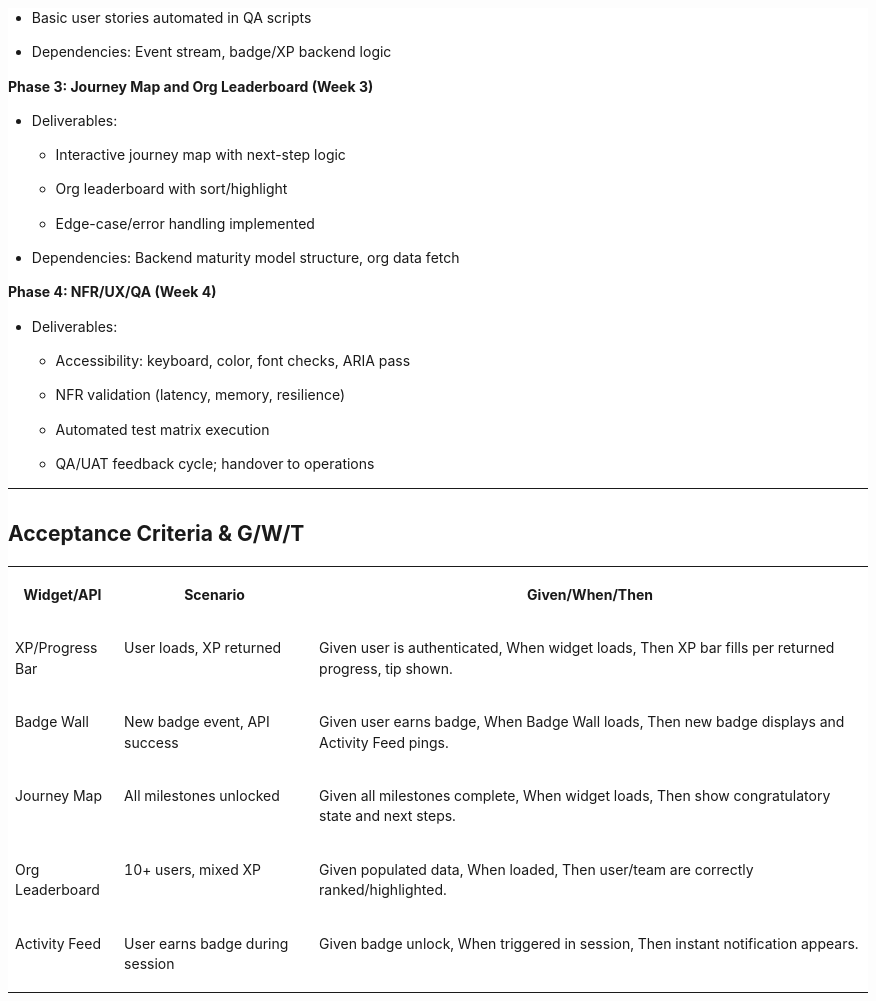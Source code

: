   - Basic user stories automated in QA scripts

- Dependencies: Event stream, badge/XP backend logic

**Phase 3: Journey Map and Org Leaderboard (Week 3)**

- Deliverables:

  - Interactive journey map with next-step logic

  - Org leaderboard with sort/highlight

  - Edge-case/error handling implemented

- Dependencies: Backend maturity model structure, org data fetch

**Phase 4: NFR/UX/QA (Week 4)**

- Deliverables:

  - Accessibility: keyboard, color, font checks, ARIA pass

  - NFR validation (latency, memory, resilience)

  - Automated test matrix execution

  - QA/UAT feedback cycle; handover to operations

------------------------------------------------------------------------

## Acceptance Criteria & G/W/T

<table style="min-width: 75px">
<tbody>
<tr>
<th><p>Widget/API</p></th>
<th><p>Scenario</p></th>
<th><p>Given/When/Then</p></th>
</tr>
&#10;<tr>
<td><p>XP/Progress Bar</p></td>
<td><p>User loads, XP returned</p></td>
<td><p>Given user is authenticated, When widget loads, Then XP bar fills
per returned progress, tip shown.</p></td>
</tr>
<tr>
<td><p>Badge Wall</p></td>
<td><p>New badge event, API success</p></td>
<td><p>Given user earns badge, When Badge Wall loads, Then new badge
displays and Activity Feed pings.</p></td>
</tr>
<tr>
<td><p>Journey Map</p></td>
<td><p>All milestones unlocked</p></td>
<td><p>Given all milestones complete, When widget loads, Then show
congratulatory state and next steps.</p></td>
</tr>
<tr>
<td><p>Org Leaderboard</p></td>
<td><p>10+ users, mixed XP</p></td>
<td><p>Given populated data, When loaded, Then user/team are correctly
ranked/highlighted.</p></td>
</tr>
<tr>
<td><p>Activity Feed</p></td>
<td><p>User earns badge during session</p></td>
<td><p>Given badge unlock, When triggered in session, Then instant
notification appears.</p></td>
</tr>